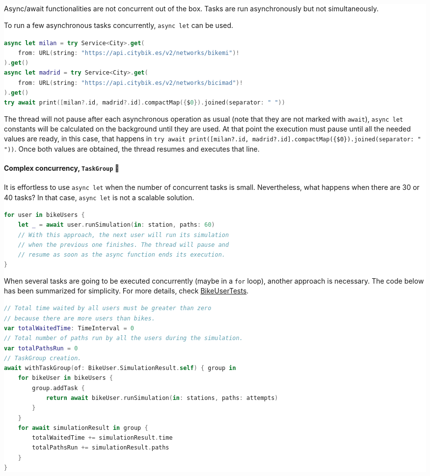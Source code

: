 Async/await functionalities are not concurrent out of the box. Tasks are run asynchronously but not simultaneously.

To run a few asynchronous tasks concurrently, `async let` can be used.

```swift
async let milan = try Service<City>.get(
    from: URL(string: "https://api.citybik.es/v2/networks/bikemi")!
).get()
async let madrid = try Service<City>.get(
    from: URL(string: "https://api.citybik.es/v2/networks/bicimad")!
).get()
try await print([milan?.id, madrid?.id].compactMap({$0}).joined(separator: " "))

```

The thread will not pause after each asynchronous operation as usual (note that they are not marked with `await`), `async let` constants will be calculated on the background until they are used. At that point the execution must pause until all the needed values are ready, in this case, that happens in `try await print([milan?.id, madrid?.id].compactMap({$0}).joined(separator: " "))`. Once both values are obtained, the thread resumes and executes that line.

#### Complex concurrency, `TaskGroup` 🧶

It is effortless to use `async let` when the number of concurrent tasks is small. Nevertheless, what happens when there are 30 or 40 tasks? In that case, `async let` is not a scalable solution.

```swift
for user in bikeUsers {
    let _ = await user.runSimulation(in: station, paths: 60)
    // With this approach, the next user will run its simulation
    // when the previous one finishes. The thread will pause and
    // resume as soon as the async function ends its execution.
}
```

When several tasks are going to be executed concurrently (maybe in a `for` loop), another approach is necessary. The code below has been summarized for simplicity. For more details, check [BikeUserTests](https://github.com/serg-ios/concurrent-bikes/blob/main/ConcurrentBikesTests/Model/BikeUserTests.swift).

```swift
// Total time waited by all users must be greater than zero 
// because there are more users than bikes.
var totalWaitedTime: TimeInterval = 0
// Total number of paths run by all the users during the simulation.
var totalPathsRun = 0
// TaskGroup creation.
await withTaskGroup(of: BikeUser.SimulationResult.self) { group in
    for bikeUser in bikeUsers {
        group.addTask {
            return await bikeUser.runSimulation(in: stations, paths: attempts)
        }
    }
    for await simulationResult in group {
        totalWaitedTime += simulationResult.time
        totalPathsRun += simulationResult.paths
    }
}
```

